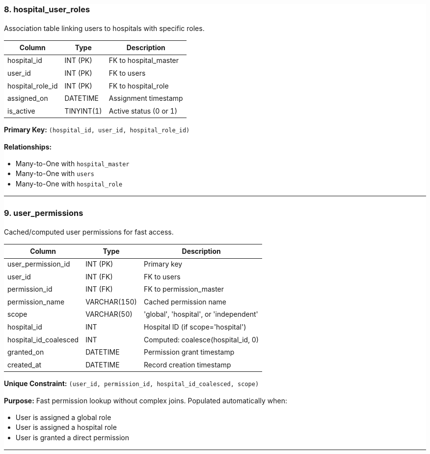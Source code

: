 
### 8. **hospital_user_roles**
Association table linking users to hospitals with specific roles.

| Column           | Type        | Description                           |
|------------------|-------------|---------------------------------------|
| hospital_id      | INT (PK)    | FK to hospital_master                 |
| user_id          | INT (PK)    | FK to users                           |
| hospital_role_id | INT (PK)    | FK to hospital_role                   |
| assigned_on      | DATETIME    | Assignment timestamp                  |
| is_active        | TINYINT(1)  | Active status (0 or 1)                |

**Primary Key:** `(hospital_id, user_id, hospital_role_id)`

**Relationships:**
- Many-to-One with `hospital_master`
- Many-to-One with `users`
- Many-to-One with `hospital_role`

---

### 9. **user_permissions**
Cached/computed user permissions for fast access.

| Column                 | Type         | Description                                |
|------------------------|--------------|--------------------------------------------|
| user_permission_id     | INT (PK)     | Primary key                                |
| user_id                | INT (FK)     | FK to users                                |
| permission_id          | INT (FK)     | FK to permission_master                    |
| permission_name        | VARCHAR(150) | Cached permission name                     |
| scope                  | VARCHAR(50)  | 'global', 'hospital', or 'independent'     |
| hospital_id            | INT          | Hospital ID (if scope='hospital')          |
| hospital_id_coalesced  | INT          | Computed: coalesce(hospital_id, 0)         |
| granted_on             | DATETIME     | Permission grant timestamp                 |
| created_at             | DATETIME     | Record creation timestamp                  |

**Unique Constraint:** `(user_id, permission_id, hospital_id_coalesced, scope)`

**Purpose:** Fast permission lookup without complex joins. Populated automatically when:
- User is assigned a global role
- User is assigned a hospital role
- User is granted a direct permission

---
